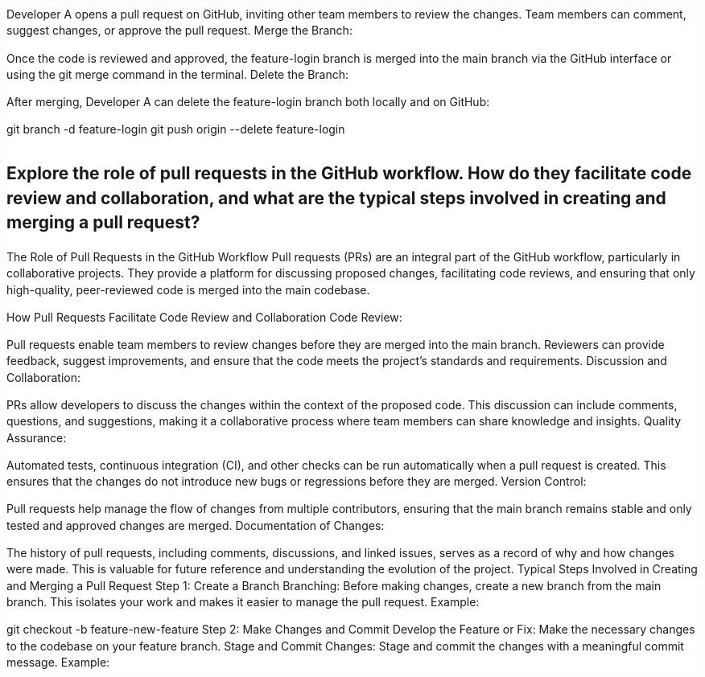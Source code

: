 Developer A opens a pull request on GitHub, inviting other team members to review the changes. Team members can comment, suggest changes, or approve the pull request.
Merge the Branch:

Once the code is reviewed and approved, the feature-login branch is merged into the main branch via the GitHub interface or using the git merge command in the terminal.
Delete the Branch:

After merging, Developer A can delete the feature-login branch both locally and on GitHub:

git branch -d feature-login
git push origin --delete feature-login

## Explore the role of pull requests in the GitHub workflow. How do they facilitate code review and collaboration, and what are the typical steps involved in creating and merging a pull request?
The Role of Pull Requests in the GitHub Workflow
Pull requests (PRs) are an integral part of the GitHub workflow, particularly in collaborative projects. They provide a platform for discussing proposed changes, facilitating code reviews, and ensuring that only high-quality, peer-reviewed code is merged into the main codebase.

How Pull Requests Facilitate Code Review and Collaboration
Code Review:

Pull requests enable team members to review changes before they are merged into the main branch. Reviewers can provide feedback, suggest improvements, and ensure that the code meets the project’s standards and requirements.
Discussion and Collaboration:

PRs allow developers to discuss the changes within the context of the proposed code. This discussion can include comments, questions, and suggestions, making it a collaborative process where team members can share knowledge and insights.
Quality Assurance:

Automated tests, continuous integration (CI), and other checks can be run automatically when a pull request is created. This ensures that the changes do not introduce new bugs or regressions before they are merged.
Version Control:

Pull requests help manage the flow of changes from multiple contributors, ensuring that the main branch remains stable and only tested and approved changes are merged.
Documentation of Changes:

The history of pull requests, including comments, discussions, and linked issues, serves as a record of why and how changes were made. This is valuable for future reference and understanding the evolution of the project.
Typical Steps Involved in Creating and Merging a Pull Request
Step 1: Create a Branch
Branching:
Before making changes, create a new branch from the main branch. This isolates your work and makes it easier to manage the pull request.
Example:

git checkout -b feature-new-feature
Step 2: Make Changes and Commit
Develop the Feature or Fix:
Make the necessary changes to the codebase on your feature branch.
Stage and Commit Changes:
Stage and commit the changes with a meaningful commit message.
Example:
